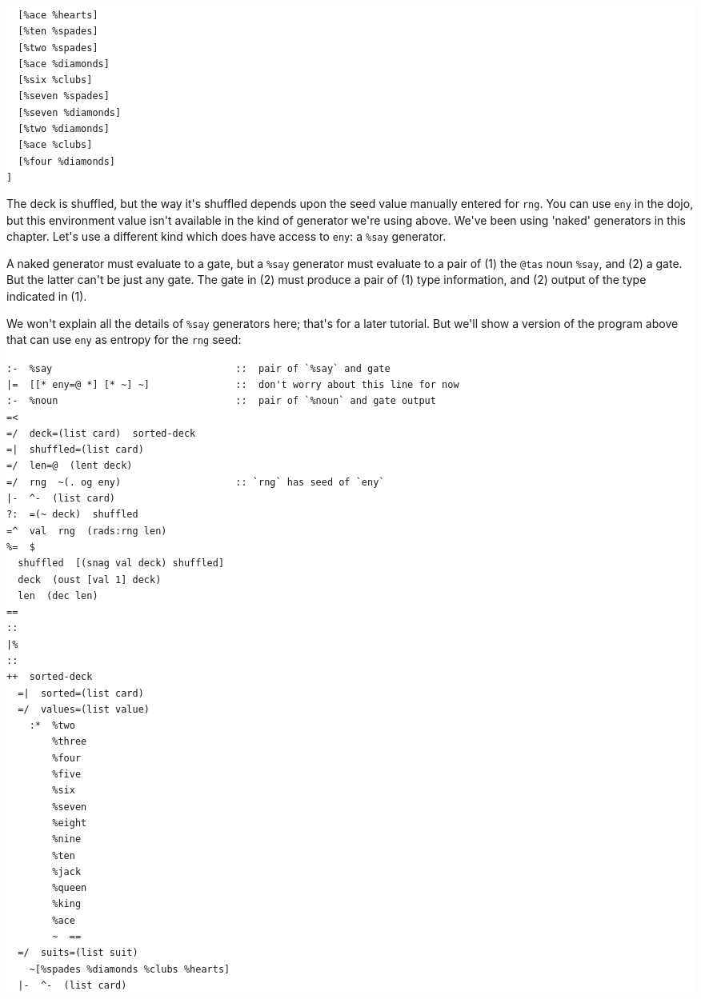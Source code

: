 ```
  [%ace %hearts]
  [%ten %spades]
  [%two %spades]
  [%ace %diamonds]
  [%six %clubs]
  [%seven %spades]
  [%seven %diamonds]
  [%two %diamonds]
  [%ace %clubs]
  [%four %diamonds]
]
```

The deck is shuffled, but the way it's shuffled depends upon the seed value manually entered for `rng`.  You can use `eny` in the dojo, but this environment value isn't available in the kind of generator we're using above.  We've been using 'naked' generators in this chapter.  Let's use a different kind which does have access to `eny`: a `%say` generator.

A naked generator must evaluate to a gate, but a `%say` generator must evaluate to a pair of (1) the `@tas` noun `%say`, and (2) a gate.  But the latter can't be just any gate.  The gate in (2) must produce a pair of (1) type information, and (2) output of the type indicated in (1).

We won't explain all the details of `%say` generators here; that's for a later tutorial.  But we'll show a version of the program above that can use `eny` as entropy for the `rng` seed:

```
:-  %say                                ::  pair of `%say` and gate
|=  [[* eny=@ *] [* ~] ~]               ::  don't worry about this line for now
:-  %noun                               ::  pair of `%noun` and gate output
=<
=/  deck=(list card)  sorted-deck
=|  shuffled=(list card)
=/  len=@  (lent deck)
=/  rng  ~(. og eny)                    :: `rng` has seed of `eny`
|-  ^-  (list card)
?:  =(~ deck)  shuffled
=^  val  rng  (rads:rng len)
%=  $
  shuffled  [(snag val deck) shuffled]
  deck  (oust [val 1] deck)
  len  (dec len)
==
::
|%
::
++  sorted-deck
  =|  sorted=(list card)
  =/  values=(list value)
    :*  %two
        %three
        %four
        %five
        %six
        %seven
        %eight
        %nine
        %ten
        %jack
        %queen
        %king
        %ace
        ~  ==
  =/  suits=(list suit)
    ~[%spades %diamonds %clubs %hearts]
  |-  ^-  (list card)
```